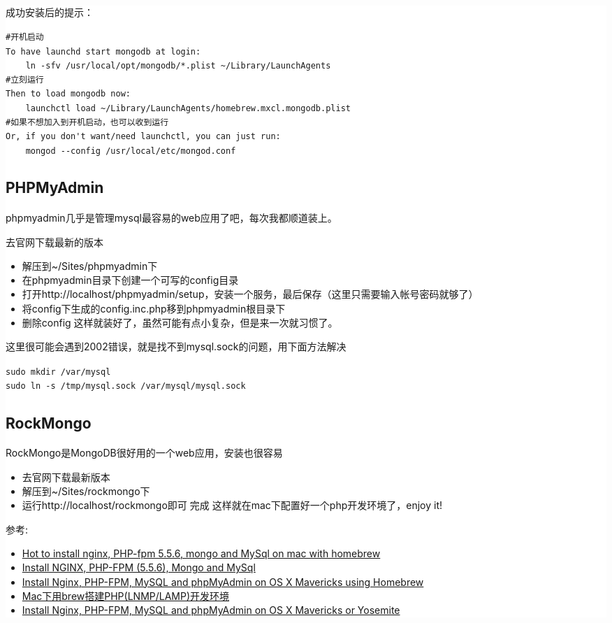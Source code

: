 成功安装后的提示：

	#开机启动
	To have launchd start mongodb at login:
	    ln -sfv /usr/local/opt/mongodb/*.plist ~/Library/LaunchAgents
	#立刻运行
	Then to load mongodb now:
	    launchctl load ~/Library/LaunchAgents/homebrew.mxcl.mongodb.plist
	#如果不想加入到开机启动，也可以收到运行
	Or, if you don't want/need launchctl, you can just run:
	    mongod --config /usr/local/etc/mongod.conf
	
## PHPMyAdmin

phpmyadmin几乎是管理mysql最容易的web应用了吧，每次我都顺道装上。

去官网下载最新的版本
 - 解压到~/Sites/phpmyadmin下
 - 在phpmyadmin目录下创建一个可写的config目录
 - 打开http://localhost/phpmyadmin/setup，安装一个服务，最后保存（这里只需要输入帐号密码就够了）
 - 将config下生成的config.inc.php移到phpmyadmin根目录下
 - 删除config
这样就装好了，虽然可能有点小复杂，但是来一次就习惯了。

这里很可能会遇到2002错误，就是找不到mysql.sock的问题，用下面方法解决

	sudo mkdir /var/mysql
	sudo ln -s /tmp/mysql.sock /var/mysql/mysql.sock
	
## RockMongo

RockMongo是MongoDB很好用的一个web应用，安装也很容易

 - 去官网下载最新版本
 - 解压到~/Sites/rockmongo下
 - 运行http://localhost/rockmongo即可
完成
这样就在mac下配置好一个php开发环境了，enjoy it!

参考:

 * [Hot to install nginx, PHP-fpm 5.5.6, mongo and MySql on mac with homebrew](http://www.nabito.net/hot-to-install-nginx-php-fpm-5-5-6-mongo-and-mysql-on-mac-with-homebrew/)  
 * [Install NGINX, PHP-FPM (5.5.6), Mongo and MySql](https://gist.github.com/OzzyCzech/7658282)  
 * [Install Nginx, PHP-FPM, MySQL and phpMyAdmin on OS X Mavericks using Homebrew](http://blog.frd.mn/install-nginx-php-fpm-mysql-and-phpmyadmin-on-os-x-mavericks-using-homebrew/)  
 * [Mac下用brew搭建PHP(LNMP/LAMP)开发环境](http://yansu.org/2013/12/11/lamp-in-mac.html)
 * [Install Nginx, PHP-FPM, MySQL and phpMyAdmin on OS X Mavericks or Yosemite](http://blog.frd.mn/install-nginx-php-fpm-mysql-and-phpmyadmin-on-os-x-mavericks-using-homebrew/)

